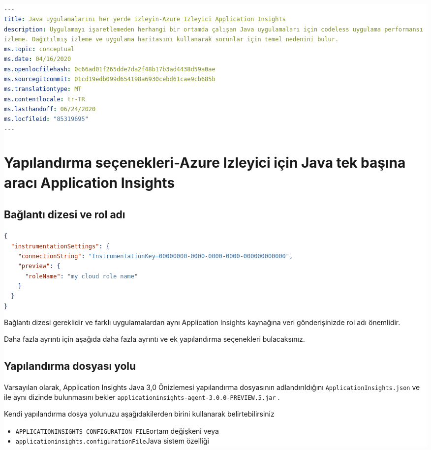 ```yaml
---
title: Java uygulamalarını her yerde izleyin-Azure Izleyici Application Insights
description: Uygulamayı işaretlemeden herhangi bir ortamda çalışan Java uygulamaları için codeless uygulama performansı izleme. Dağıtılmış izleme ve uygulama haritasını kullanarak sorunlar için temel nedenini bulur.
ms.topic: conceptual
ms.date: 04/16/2020
ms.openlocfilehash: 0c66ad01f265dde7da2f48b17b3ad4438d59a0ae
ms.sourcegitcommit: 01cd19edb099d654198a6930cebd61cae9cb685b
ms.translationtype: MT
ms.contentlocale: tr-TR
ms.lasthandoff: 06/24/2020
ms.locfileid: "85319695"
---
```

# <a name="configuration-options---java-standalone-agent-for-azure-monitor-application-insights"></a>Yapılandırma seçenekleri-Azure Izleyici için Java tek başına aracı Application Insights



## <a name="connection-string-and-role-name"></a>Bağlantı dizesi ve rol adı

```json
{
  "instrumentationSettings": {
    "connectionString": "InstrumentationKey=00000000-0000-0000-0000-000000000000",
    "preview": {
      "roleName": "my cloud role name"
    }
  }
}
```

Bağlantı dizesi gereklidir ve farklı uygulamalardan aynı Application Insights kaynağına veri gönderişinizde rol adı önemlidir.

Daha fazla ayrıntı için aşağıda daha fazla ayrıntı ve ek yapılandırma seçenekleri bulacaksınız.

## <a name="configuration-file-path"></a>Yapılandırma dosyası yolu

Varsayılan olarak, Application Insights Java 3,0 Önizlemesi yapılandırma dosyasının adlandırıldığını `ApplicationInsights.json` ve ile aynı dizinde bulunmasını bekler `applicationinsights-agent-3.0.0-PREVIEW.5.jar` .

Kendi yapılandırma dosya yolunuzu aşağıdakilerden birini kullanarak belirtebilirsiniz

* `APPLICATIONINSIGHTS_CONFIGURATION_FILE`ortam değişkeni veya
* `applicationinsights.configurationFile`Java sistem özelliği
